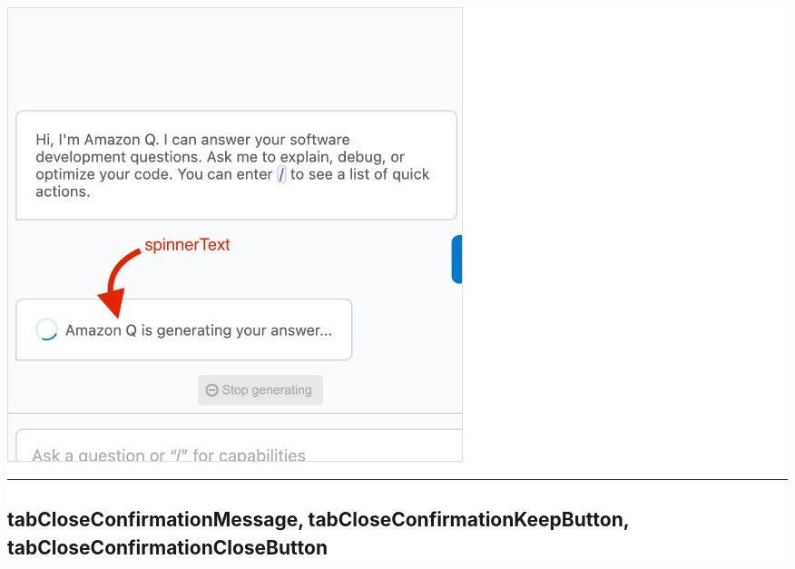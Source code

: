   <img src="./img/texts/spinnerText.png" alt="spinnerText" style="max-width:500px; width:100%;border: 1px solid #e0e0e0;">
</p>

---

## tabCloseConfirmationMessage, tabCloseConfirmationKeepButton, tabCloseConfirmationCloseButton
<p align="center">